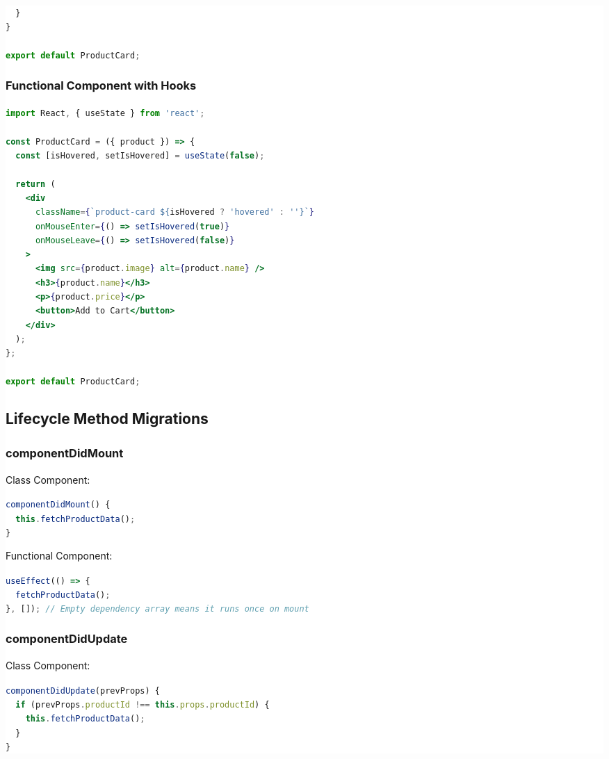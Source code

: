 ```jsx
  }
}

export default ProductCard;
```

### Functional Component with Hooks

```jsx
import React, { useState } from 'react';

const ProductCard = ({ product }) => {
  const [isHovered, setIsHovered] = useState(false);

  return (
    <div 
      className={`product-card ${isHovered ? 'hovered' : ''}`}
      onMouseEnter={() => setIsHovered(true)}
      onMouseLeave={() => setIsHovered(false)}
    >
      <img src={product.image} alt={product.name} />
      <h3>{product.name}</h3>
      <p>{product.price}</p>
      <button>Add to Cart</button>
    </div>
  );
};

export default ProductCard;
```

## Lifecycle Method Migrations

### componentDidMount

Class Component:
```jsx
componentDidMount() {
  this.fetchProductData();
}
```

Functional Component:
```jsx
useEffect(() => {
  fetchProductData();
}, []); // Empty dependency array means it runs once on mount
```

### componentDidUpdate

Class Component:
```jsx
componentDidUpdate(prevProps) {
  if (prevProps.productId !== this.props.productId) {
    this.fetchProductData();
  }
}
```
